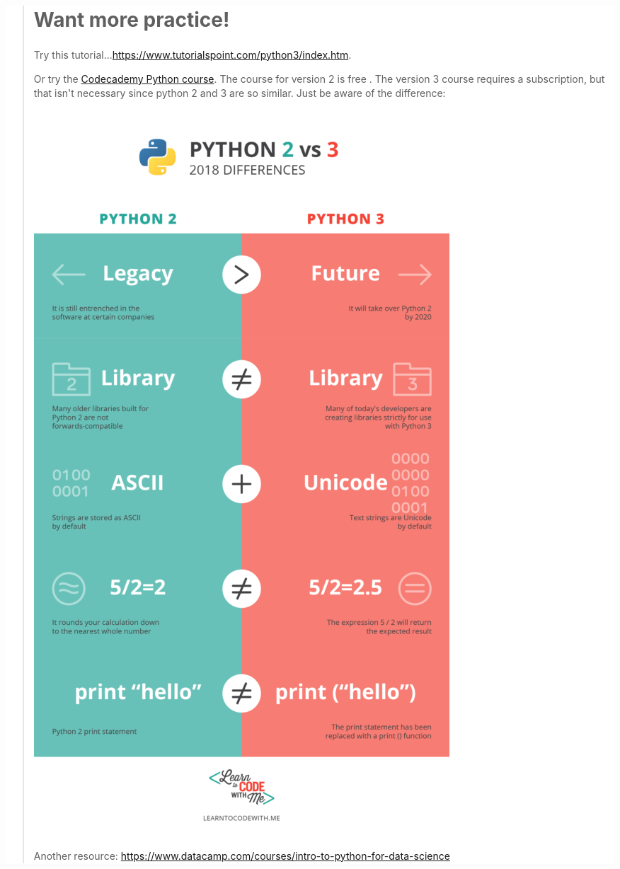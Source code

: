 > # Want more practice!
> Try this tutorial...https://www.tutorialspoint.com/python3/index.htm.  
>
> Or try the [Codecademy Python course](https://www.codecademy.com/learn/learn-python). The course for version 2 is free . The version 3 course requires a subscription, but that isn't necessary since python 2 and 3 are so similar. Just be aware of the difference: 
>
> <img src='./images/p2_vs_p3.png'>
>
> Another resource: https://www.datacamp.com/courses/intro-to-python-for-data-science
